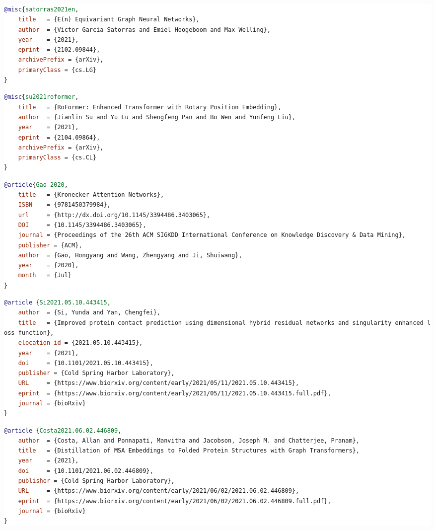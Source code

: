 ```bibtex
@misc{satorras2021en,
    title   = {E(n) Equivariant Graph Neural Networks}, 
    author  = {Victor Garcia Satorras and Emiel Hoogeboom and Max Welling},
    year    = {2021},
    eprint  = {2102.09844},
    archivePrefix = {arXiv},
    primaryClass = {cs.LG}
}
```

```bibtex
@misc{su2021roformer,
    title   = {RoFormer: Enhanced Transformer with Rotary Position Embedding},
    author  = {Jianlin Su and Yu Lu and Shengfeng Pan and Bo Wen and Yunfeng Liu},
    year    = {2021},
    eprint  = {2104.09864},
    archivePrefix = {arXiv},
    primaryClass = {cs.CL}
}
```

```bibtex
@article{Gao_2020,
    title   = {Kronecker Attention Networks},
    ISBN    = {9781450379984},
    url     = {http://dx.doi.org/10.1145/3394486.3403065},
    DOI     = {10.1145/3394486.3403065},
    journal = {Proceedings of the 26th ACM SIGKDD International Conference on Knowledge Discovery & Data Mining},
    publisher = {ACM},
    author  = {Gao, Hongyang and Wang, Zhengyang and Ji, Shuiwang},
    year    = {2020},
    month   = {Jul}
}
```

```bibtex
@article {Si2021.05.10.443415,
    author  = {Si, Yunda and Yan, Chengfei},
    title   = {Improved protein contact prediction using dimensional hybrid residual networks and singularity enhanced loss function},
    elocation-id = {2021.05.10.443415},
    year    = {2021},
    doi     = {10.1101/2021.05.10.443415},
    publisher = {Cold Spring Harbor Laboratory},
    URL     = {https://www.biorxiv.org/content/early/2021/05/11/2021.05.10.443415},
    eprint  = {https://www.biorxiv.org/content/early/2021/05/11/2021.05.10.443415.full.pdf},
    journal = {bioRxiv}
}
```

```bibtex
@article {Costa2021.06.02.446809,
    author  = {Costa, Allan and Ponnapati, Manvitha and Jacobson, Joseph M. and Chatterjee, Pranam},
    title   = {Distillation of MSA Embeddings to Folded Protein Structures with Graph Transformers},
    year    = {2021},
    doi     = {10.1101/2021.06.02.446809},
    publisher = {Cold Spring Harbor Laboratory},
    URL     = {https://www.biorxiv.org/content/early/2021/06/02/2021.06.02.446809},
    eprint  = {https://www.biorxiv.org/content/early/2021/06/02/2021.06.02.446809.full.pdf},
    journal = {bioRxiv}
}
```
